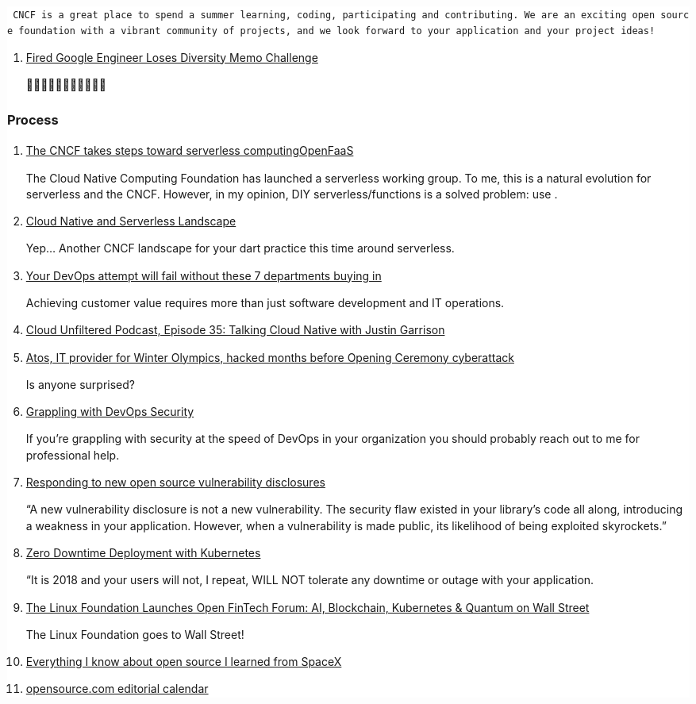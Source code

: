      CNCF is a great place to spend a summer learning, coding, participating and contributing. We are an exciting open source foundation with a vibrant community of projects, and we look forward to your application and your project ideas!
1. [Fired Google Engineer Loses Diversity Memo Challenge](http://www.bloomberg.com/news/articles/2018-02-16/google-firing-of-damore-was-legal-u-s-labor-panel-lawyer-said)

     🤣🤣🤣🤣🤣🤣🤣🤣🤣🤣🤣
### Process

1. [The CNCF takes steps toward serverless computingOpenFaaS](https://www.cncf.io/blog/2018/02/14/cncf-takes-first-step-towards-serverless-computing/)

     The Cloud Native Computing Foundation has launched a serverless working group. To me, this is a natural evolution for serverless and the CNCF. However, in my opinion, DIY serverless/functions is a solved problem: use .
1. [Cloud Native and Serverless Landscape](http://aniszczyk.org/2018/02/16/cloud-native-and-serverless-landscape/)

     Yep… Another CNCF landscape for your dart practice this time around serverless.
1. [Your DevOps attempt will fail without these 7 departments buying in](https://opensource.com/article/18/2/essential-roles-devops-culture-success)

     Achieving customer value requires more than just software development and IT operations.
1. [Cloud Unfiltered Podcast, Episode 35: Talking Cloud Native with Justin Garrison](https://blogs.cisco.com/cloud/cloud-unfiltered-podcast-episode-35-talking-cloud-native-with-justin-garrison)

    
1. [Atos, IT provider for Winter Olympics, hacked months before Opening Ceremony cyberattack](https://www.cyberscoop.com/atos-olympics-hack-olympic-destroyer-malware-peyongchang/)

     Is anyone surprised?
1. [Grappling with DevOps Security](https://www.cso.com.au/article/633432/grappling-devops-security/)

     If you’re grappling with security at the speed of DevOps in your organization you should probably reach out to me for professional help.
1. [Responding to new open source vulnerability disclosures](https://www.oreilly.com/ideas/responding-to-new-open-source-vulnerability-disclosures)

     “A new vulnerability disclosure is not a new vulnerability. The security flaw existed in your library’s code all along, introducing a weakness in your application. However, when a vulnerability is made public, its likelihood of being exploited skyrockets.”
1. [Zero Downtime Deployment with Kubernetes](http://rahmonov.me/posts/zero-downtime-deployment-with-kubernetes/)

     “It is 2018 and your users will not, I repeat, WILL NOT tolerate any downtime or outage with your application.
1. [The Linux Foundation Launches Open FinTech Forum: AI, Blockchain, Kubernetes & Quantum on Wall Street](https://events.linuxfoundation.org/events/open-fintech-forum-2018/)

     The Linux Foundation goes to Wall Street!
1. [Everything I know about open source I learned from SpaceX](https://opensource.com/article/18/2/everything-i-know-about-open-source-i-learned-spacex)

    
1. [opensource.com editorial calendar](http://opensource.com/resources/editorial-calendar)
